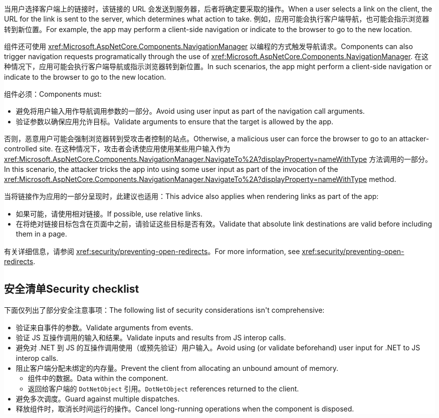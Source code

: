<span data-ttu-id="d3266-378">当用户选择客户端上的链接时，该链接的 URL 会发送到服务器，后者将确定要采取的操作。</span><span class="sxs-lookup"><span data-stu-id="d3266-378">When a user selects a link on the client, the URL for the link is sent to the server, which determines what action to take.</span></span> <span data-ttu-id="d3266-379">例如，应用可能会执行客户端导航，也可能会指示浏览器转到新位置。</span><span class="sxs-lookup"><span data-stu-id="d3266-379">For example, the app may perform a client-side navigation or indicate to the browser to go to the new location.</span></span>

<span data-ttu-id="d3266-380">组件还可使用 <xref:Microsoft.AspNetCore.Components.NavigationManager> 以编程的方式触发导航请求。</span><span class="sxs-lookup"><span data-stu-id="d3266-380">Components can also trigger navigation requests programatically through the use of <xref:Microsoft.AspNetCore.Components.NavigationManager>.</span></span> <span data-ttu-id="d3266-381">在这种情况下，应用可能会执行客户端导航或指示浏览器转到新位置。</span><span class="sxs-lookup"><span data-stu-id="d3266-381">In such scenarios, the app might perform a client-side navigation or indicate to the browser to go to the new location.</span></span>

<span data-ttu-id="d3266-382">组件必须：</span><span class="sxs-lookup"><span data-stu-id="d3266-382">Components must:</span></span>

* <span data-ttu-id="d3266-383">避免将用户输入用作导航调用参数的一部分。</span><span class="sxs-lookup"><span data-stu-id="d3266-383">Avoid using user input as part of the navigation call arguments.</span></span>
* <span data-ttu-id="d3266-384">验证参数以确保应用允许目标。</span><span class="sxs-lookup"><span data-stu-id="d3266-384">Validate arguments to ensure that the target is allowed by the app.</span></span>

<span data-ttu-id="d3266-385">否则，恶意用户可能会强制浏览器转到受攻击者控制的站点。</span><span class="sxs-lookup"><span data-stu-id="d3266-385">Otherwise, a malicious user can force the browser to go to an attacker-controlled site.</span></span> <span data-ttu-id="d3266-386">在这种情况下，攻击者会诱使应用使用某些用户输入作为 <xref:Microsoft.AspNetCore.Components.NavigationManager.NavigateTo%2A?displayProperty=nameWithType> 方法调用的一部分。</span><span class="sxs-lookup"><span data-stu-id="d3266-386">In this scenario, the attacker tricks the app into using some user input as part of the invocation of the <xref:Microsoft.AspNetCore.Components.NavigationManager.NavigateTo%2A?displayProperty=nameWithType> method.</span></span>

<span data-ttu-id="d3266-387">当将链接作为应用的一部分呈现时，此建议也适用：</span><span class="sxs-lookup"><span data-stu-id="d3266-387">This advice also applies when rendering links as part of the app:</span></span>

* <span data-ttu-id="d3266-388">如果可能，请使用相对链接。</span><span class="sxs-lookup"><span data-stu-id="d3266-388">If possible, use relative links.</span></span>
* <span data-ttu-id="d3266-389">在将绝对链接目标包含在页面中之前，请验证这些目标是否有效。</span><span class="sxs-lookup"><span data-stu-id="d3266-389">Validate that absolute link destinations are valid before including them in a page.</span></span>

<span data-ttu-id="d3266-390">有关详细信息，请参阅 <xref:security/preventing-open-redirects>。</span><span class="sxs-lookup"><span data-stu-id="d3266-390">For more information, see <xref:security/preventing-open-redirects>.</span></span>

## <a name="security-checklist"></a><span data-ttu-id="d3266-391">安全清单</span><span class="sxs-lookup"><span data-stu-id="d3266-391">Security checklist</span></span>

<span data-ttu-id="d3266-392">下面仅列出了部分安全注意事项：</span><span class="sxs-lookup"><span data-stu-id="d3266-392">The following list of security considerations isn't comprehensive:</span></span>

* <span data-ttu-id="d3266-393">验证来自事件的参数。</span><span class="sxs-lookup"><span data-stu-id="d3266-393">Validate arguments from events.</span></span>
* <span data-ttu-id="d3266-394">验证 JS 互操作调用的输入和结果。</span><span class="sxs-lookup"><span data-stu-id="d3266-394">Validate inputs and results from JS interop calls.</span></span>
* <span data-ttu-id="d3266-395">避免对 .NET 到 JS 的互操作调用使用（或预先验证）用户输入。</span><span class="sxs-lookup"><span data-stu-id="d3266-395">Avoid using (or validate beforehand) user input for .NET to JS interop calls.</span></span>
* <span data-ttu-id="d3266-396">阻止客户端分配未绑定的内存量。</span><span class="sxs-lookup"><span data-stu-id="d3266-396">Prevent the client from allocating an unbound amount of memory.</span></span>
  * <span data-ttu-id="d3266-397">组件中的数据。</span><span class="sxs-lookup"><span data-stu-id="d3266-397">Data within the component.</span></span>
  * <span data-ttu-id="d3266-398">返回给客户端的 `DotNetObject` 引用。</span><span class="sxs-lookup"><span data-stu-id="d3266-398">`DotNetObject` references returned to the client.</span></span>
* <span data-ttu-id="d3266-399">避免多次调度。</span><span class="sxs-lookup"><span data-stu-id="d3266-399">Guard against multiple dispatches.</span></span>
* <span data-ttu-id="d3266-400">释放组件时，取消长时间运行的操作。</span><span class="sxs-lookup"><span data-stu-id="d3266-400">Cancel long-running operations when the component is disposed.</span></span>